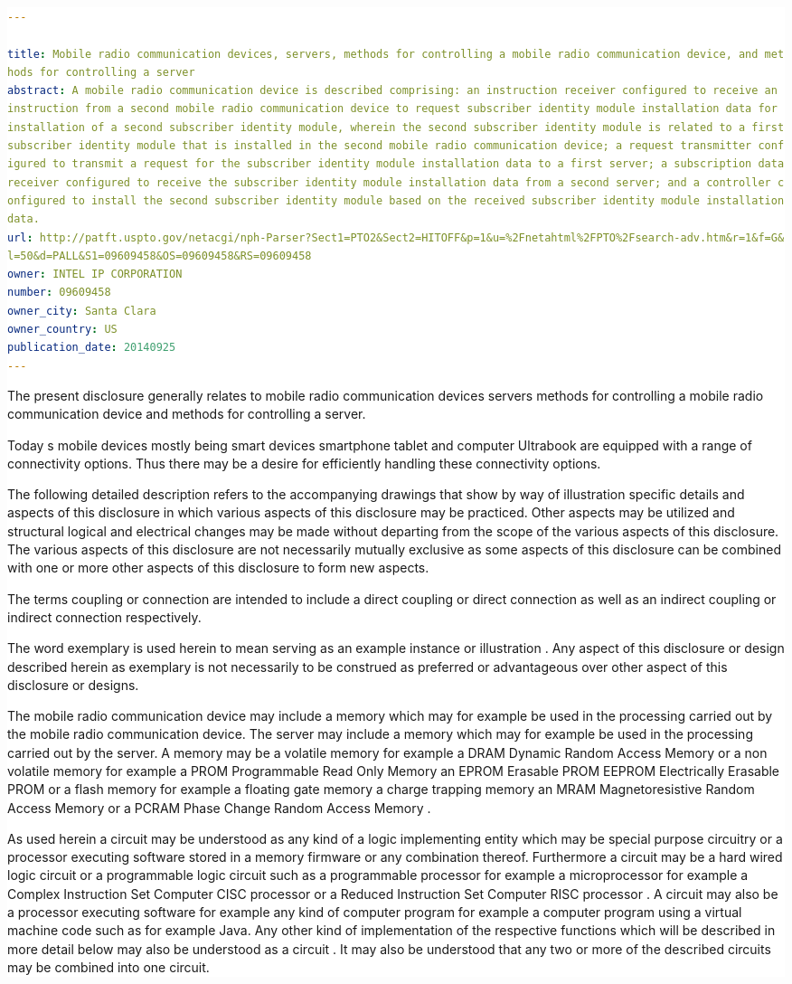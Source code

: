 ```yaml
---

title: Mobile radio communication devices, servers, methods for controlling a mobile radio communication device, and methods for controlling a server
abstract: A mobile radio communication device is described comprising: an instruction receiver configured to receive an instruction from a second mobile radio communication device to request subscriber identity module installation data for installation of a second subscriber identity module, wherein the second subscriber identity module is related to a first subscriber identity module that is installed in the second mobile radio communication device; a request transmitter configured to transmit a request for the subscriber identity module installation data to a first server; a subscription data receiver configured to receive the subscriber identity module installation data from a second server; and a controller configured to install the second subscriber identity module based on the received subscriber identity module installation data.
url: http://patft.uspto.gov/netacgi/nph-Parser?Sect1=PTO2&Sect2=HITOFF&p=1&u=%2Fnetahtml%2FPTO%2Fsearch-adv.htm&r=1&f=G&l=50&d=PALL&S1=09609458&OS=09609458&RS=09609458
owner: INTEL IP CORPORATION
number: 09609458
owner_city: Santa Clara
owner_country: US
publication_date: 20140925
---
```

The present disclosure generally relates to mobile radio communication devices servers methods for controlling a mobile radio communication device and methods for controlling a server.

Today s mobile devices mostly being smart devices smartphone tablet and computer Ultrabook are equipped with a range of connectivity options. Thus there may be a desire for efficiently handling these connectivity options.

The following detailed description refers to the accompanying drawings that show by way of illustration specific details and aspects of this disclosure in which various aspects of this disclosure may be practiced. Other aspects may be utilized and structural logical and electrical changes may be made without departing from the scope of the various aspects of this disclosure. The various aspects of this disclosure are not necessarily mutually exclusive as some aspects of this disclosure can be combined with one or more other aspects of this disclosure to form new aspects.

The terms coupling or connection are intended to include a direct coupling or direct connection as well as an indirect coupling or indirect connection respectively.

The word exemplary is used herein to mean serving as an example instance or illustration . Any aspect of this disclosure or design described herein as exemplary is not necessarily to be construed as preferred or advantageous over other aspect of this disclosure or designs.

The mobile radio communication device may include a memory which may for example be used in the processing carried out by the mobile radio communication device. The server may include a memory which may for example be used in the processing carried out by the server. A memory may be a volatile memory for example a DRAM Dynamic Random Access Memory or a non volatile memory for example a PROM Programmable Read Only Memory an EPROM Erasable PROM EEPROM Electrically Erasable PROM or a flash memory for example a floating gate memory a charge trapping memory an MRAM Magnetoresistive Random Access Memory or a PCRAM Phase Change Random Access Memory .

As used herein a circuit may be understood as any kind of a logic implementing entity which may be special purpose circuitry or a processor executing software stored in a memory firmware or any combination thereof. Furthermore a circuit may be a hard wired logic circuit or a programmable logic circuit such as a programmable processor for example a microprocessor for example a Complex Instruction Set Computer CISC processor or a Reduced Instruction Set Computer RISC processor . A circuit may also be a processor executing software for example any kind of computer program for example a computer program using a virtual machine code such as for example Java. Any other kind of implementation of the respective functions which will be described in more detail below may also be understood as a circuit . It may also be understood that any two or more of the described circuits may be combined into one circuit.
